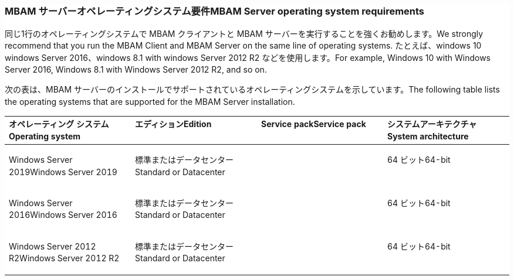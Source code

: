 
### <span data-ttu-id="641b2-178">MBAM サーバーオペレーティングシステム要件</span><span class="sxs-lookup"><span data-stu-id="641b2-178">MBAM Server operating system requirements</span></span>

<span data-ttu-id="641b2-179">同じ1行のオペレーティングシステムで MBAM クライアントと MBAM サーバーを実行することを強くお勧めします。</span><span class="sxs-lookup"><span data-stu-id="641b2-179">We strongly recommend that you run the MBAM Client and MBAM Server on the same line of operating systems.</span></span> <span data-ttu-id="641b2-180">たとえば、windows 10 windows Server 2016、windows 8.1 with windows Server 2012 R2 などを使用します。</span><span class="sxs-lookup"><span data-stu-id="641b2-180">For example, Windows 10 with Windows Server 2016, Windows 8.1 with Windows Server 2012 R2, and so on.</span></span>

<span data-ttu-id="641b2-181">次の表は、MBAM サーバーのインストールでサポートされているオペレーティングシステムを示しています。</span><span class="sxs-lookup"><span data-stu-id="641b2-181">The following table lists the operating systems that are supported for the MBAM Server installation.</span></span>

<table>
<colgroup>
<col width="25%" />
<col width="25%" />
<col width="25%" />
<col width="25%" />
</colgroup>
<thead>
<tr class="header">
<th align="left"><span data-ttu-id="641b2-182">オペレーティング システム</span><span class="sxs-lookup"><span data-stu-id="641b2-182">Operating system</span></span></th>
<th align="left"><span data-ttu-id="641b2-183">エディション</span><span class="sxs-lookup"><span data-stu-id="641b2-183">Edition</span></span></th>
<th align="left"><span data-ttu-id="641b2-184">Service pack</span><span class="sxs-lookup"><span data-stu-id="641b2-184">Service pack</span></span></th>
<th align="left"><span data-ttu-id="641b2-185">システムアーキテクチャ</span><span class="sxs-lookup"><span data-stu-id="641b2-185">System architecture</span></span></th>
</tr>
</thead>
<tbody>
<tr class="odd">
<td align="left"><p><span data-ttu-id="641b2-186">Windows Server 2019</span><span class="sxs-lookup"><span data-stu-id="641b2-186">Windows Server 2019</span></span></p></td>
<td align="left"><p><span data-ttu-id="641b2-187">標準またはデータセンター</span><span class="sxs-lookup"><span data-stu-id="641b2-187">Standard or Datacenter</span></span></p></td>
<td align="left"></td>
<td align="left"><p><span data-ttu-id="641b2-188">64 ビット</span><span class="sxs-lookup"><span data-stu-id="641b2-188">64-bit</span></span></p></td>
</tr>
<tr class="odd">
<td align="left"><p><span data-ttu-id="641b2-189">Windows Server 2016</span><span class="sxs-lookup"><span data-stu-id="641b2-189">Windows Server 2016</span></span></p></td>
<td align="left"><p><span data-ttu-id="641b2-190">標準またはデータセンター</span><span class="sxs-lookup"><span data-stu-id="641b2-190">Standard or Datacenter</span></span></p></td>
<td align="left"></td>
<td align="left"><p><span data-ttu-id="641b2-191">64 ビット</span><span class="sxs-lookup"><span data-stu-id="641b2-191">64-bit</span></span></p></td>
</tr>
<tr class="even">
<td align="left"><p><span data-ttu-id="641b2-192">Windows Server 2012 R2</span><span class="sxs-lookup"><span data-stu-id="641b2-192">Windows Server 2012 R2</span></span></p></td>
<td align="left"><p><span data-ttu-id="641b2-193">標準またはデータセンター</span><span class="sxs-lookup"><span data-stu-id="641b2-193">Standard or Datacenter</span></span></p></td>
<td align="left"><p></p></td>
<td align="left"><p><span data-ttu-id="641b2-194">64 ビット</span><span class="sxs-lookup"><span data-stu-id="641b2-194">64-bit</span></span></p></td>
</tr>
<tr class="odd">